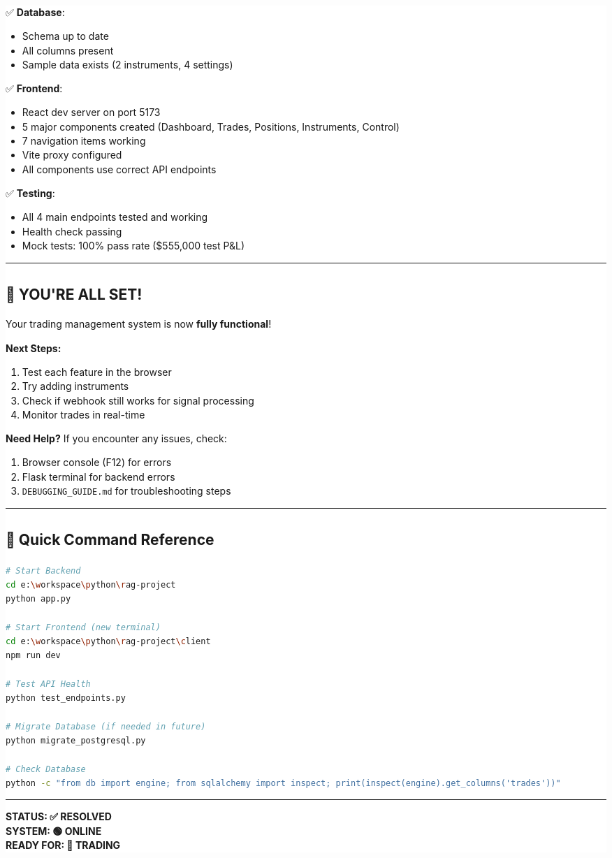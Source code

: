 ✅ **Database**:
- Schema up to date
- All columns present
- Sample data exists (2 instruments, 4 settings)

✅ **Frontend**:
- React dev server on port 5173
- 5 major components created (Dashboard, Trades, Positions, Instruments, Control)
- 7 navigation items working
- Vite proxy configured
- All components use correct API endpoints

✅ **Testing**:
- All 4 main endpoints tested and working
- Health check passing
- Mock tests: 100% pass rate ($555,000 test P&L)

---

## 🎉 YOU'RE ALL SET!

Your trading management system is now **fully functional**!

**Next Steps:**
1. Test each feature in the browser
2. Try adding instruments
3. Check if webhook still works for signal processing
4. Monitor trades in real-time

**Need Help?**
If you encounter any issues, check:
1. Browser console (F12) for errors
2. Flask terminal for backend errors
3. `DEBUGGING_GUIDE.md` for troubleshooting steps

---

## 📝 Quick Command Reference

```bash
# Start Backend
cd e:\workspace\python\rag-project
python app.py

# Start Frontend (new terminal)
cd e:\workspace\python\rag-project\client
npm run dev

# Test API Health
python test_endpoints.py

# Migrate Database (if needed in future)
python migrate_postgresql.py

# Check Database
python -c "from db import engine; from sqlalchemy import inspect; print(inspect(engine).get_columns('trades'))"
```

---

**STATUS: ✅ RESOLVED**  
**SYSTEM: 🟢 ONLINE**  
**READY FOR: 🚀 TRADING**

